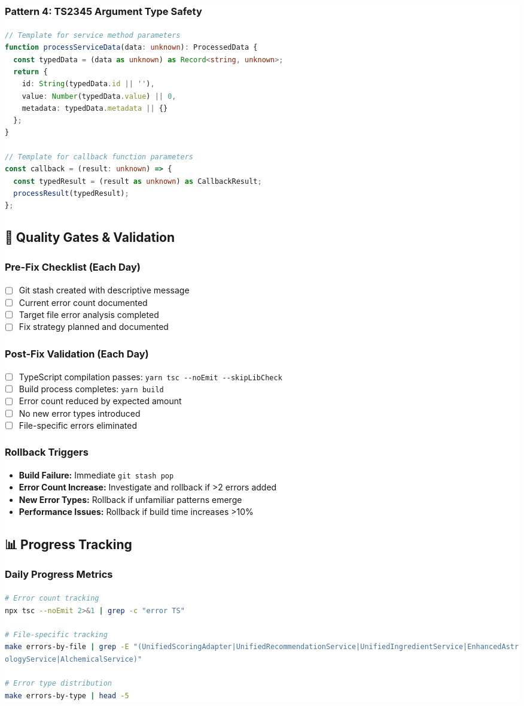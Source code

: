 ### Pattern 4: TS2345 Argument Type Safety

```typescript
// Template for service method parameters
function processServiceData(data: unknown): ProcessedData {
  const typedData = (data as unknown) as Record<string, unknown>;
  return {
    id: String(typedData.id || ''),
    value: Number(typedData.value) || 0,
    metadata: typedData.metadata || {}
  };
}

// Template for callback function parameters
const callback = (result: unknown) => {
  const typedResult = (result as unknown) as CallbackResult;
  processResult(typedResult);
};
```

## 🚨 Quality Gates & Validation

### Pre-Fix Checklist (Each Day)

- [ ] Git stash created with descriptive message
- [ ] Current error count documented
- [ ] Target file error analysis completed
- [ ] Fix strategy planned and documented

### Post-Fix Validation (Each Day)

- [ ] TypeScript compilation passes: `yarn tsc --noEmit --skipLibCheck`
- [ ] Build process completes: `yarn build`
- [ ] Error count reduced by expected amount
- [ ] No new error types introduced
- [ ] File-specific errors eliminated

### Rollback Triggers

- **Build Failure:** Immediate `git stash pop`
- **Error Count Increase:** Investigate and rollback if >2 errors added
- **New Error Types:** Rollback if unfamiliar patterns emerge
- **Performance Issues:** Rollback if build time increases >10%

## 📊 Progress Tracking

### Daily Progress Metrics

```bash
# Error count tracking
npx tsc --noEmit 2>&1 | grep -c "error TS"

# File-specific tracking
make errors-by-file | grep -E "(UnifiedScoringAdapter|UnifiedRecommendationService|UnifiedIngredientService|EnhancedAstrologyService|AlchemicalService)"

# Error type distribution
make errors-by-type | head -5
```
